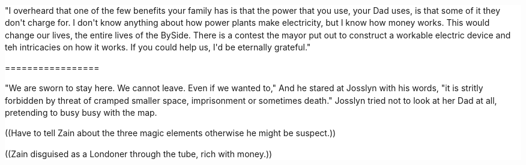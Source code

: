 "I overheard that one of the few benefits your family has is that the power that you use, your Dad uses, is that some of it they don't charge for. I don't know anything about how power plants make electricity, but I know how money works. This would change our lives, the entire lives of the BySide. There is a contest the mayor put out to construct a workable electric device and teh intricacies on how it works. If you could help us, I'd be eternally grateful."








=================


"We are sworn to stay here. We cannot leave. Even if we wanted to," And he stared at Josslyn with his words, "it is stritly forbidden by threat of cramped smaller space, imprisonment or sometimes death." Josslyn tried not to look at her Dad at all, pretending to busy busy with the map.

((Have to tell Zain about the three magic elements otherwise he might be suspect.))

((Zain disguised as a Londoner through the tube, rich with money.))
